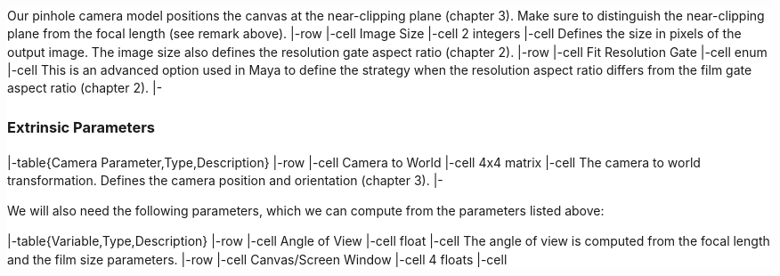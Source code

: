 Our pinhole camera model positions the canvas at the near-clipping plane (chapter 3). Make sure to distinguish the near-clipping plane from the focal length (see remark above).
|-row
|-cell
Image Size
|-cell
2 integers
|-cell
Defines the size in pixels of the output image. The image size also defines the resolution gate aspect ratio (chapter 2).
|-row
|-cell
Fit Resolution Gate
|-cell
enum
|-cell
This is an advanced option used in Maya to define the strategy when the resolution aspect ratio differs from the film gate aspect ratio (chapter 2).
|-

### Extrinsic Parameters

|-table{Camera Parameter,Type,Description}
|-row
|-cell
Camera to World
|-cell
4x4 matrix
|-cell
The camera to world transformation. Defines the camera position and orientation (chapter 3).
|-

We will also need the following parameters, which we can compute from the parameters listed above:

|-table{Variable,Type,Description}
|-row
|-cell
Angle of View
|-cell
float
|-cell
The angle of view is computed from the focal length and the film size parameters.
|-row
|-cell
Canvas/Screen Window
|-cell
4 floats
|-cell